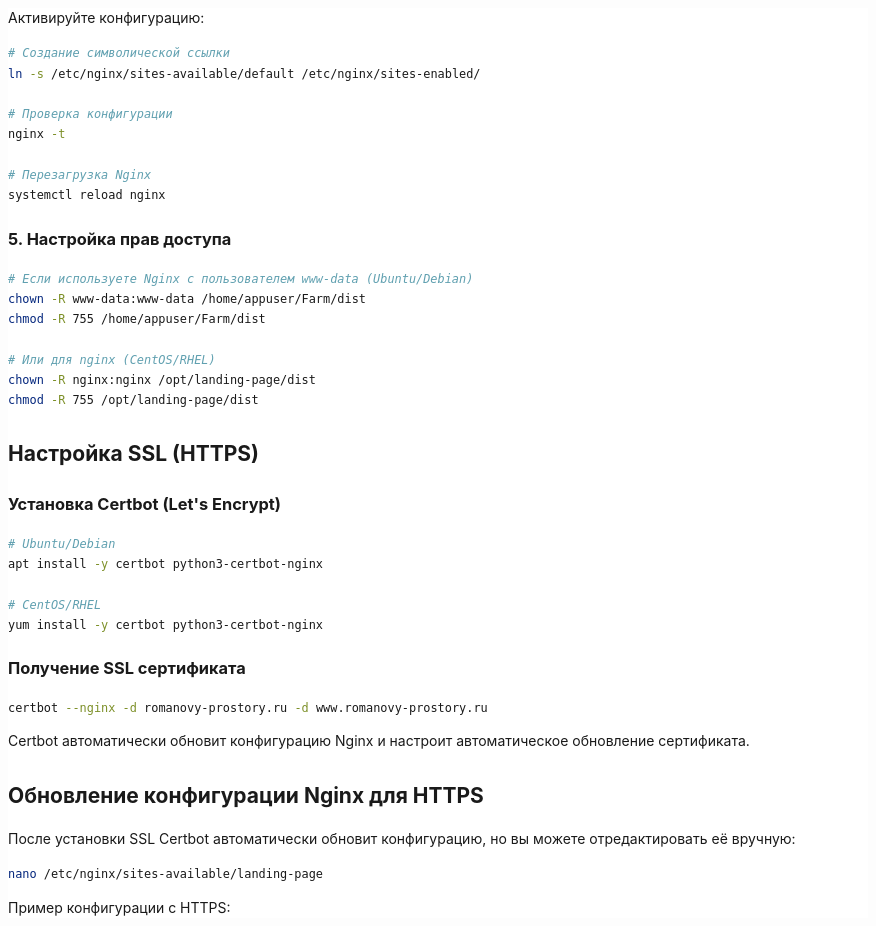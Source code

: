 Активируйте конфигурацию:

```bash
# Создание символической ссылки
ln -s /etc/nginx/sites-available/default /etc/nginx/sites-enabled/

# Проверка конфигурации
nginx -t

# Перезагрузка Nginx
systemctl reload nginx
```

### 5. Настройка прав доступа

```bash
# Если используете Nginx с пользователем www-data (Ubuntu/Debian)
chown -R www-data:www-data /home/appuser/Farm/dist
chmod -R 755 /home/appuser/Farm/dist

# Или для nginx (CentOS/RHEL)
chown -R nginx:nginx /opt/landing-page/dist
chmod -R 755 /opt/landing-page/dist
```

## Настройка SSL (HTTPS)

### Установка Certbot (Let's Encrypt)

```bash
# Ubuntu/Debian
apt install -y certbot python3-certbot-nginx

# CentOS/RHEL
yum install -y certbot python3-certbot-nginx
```

### Получение SSL сертификата

```bash
certbot --nginx -d romanovy-prostory.ru -d www.romanovy-prostory.ru
```

Certbot автоматически обновит конфигурацию Nginx и настроит автоматическое обновление сертификата.

## Обновление конфигурации Nginx для HTTPS

После установки SSL Certbot автоматически обновит конфигурацию, но вы можете отредактировать её вручную:

```bash
nano /etc/nginx/sites-available/landing-page
```

Пример конфигурации с HTTPS:
